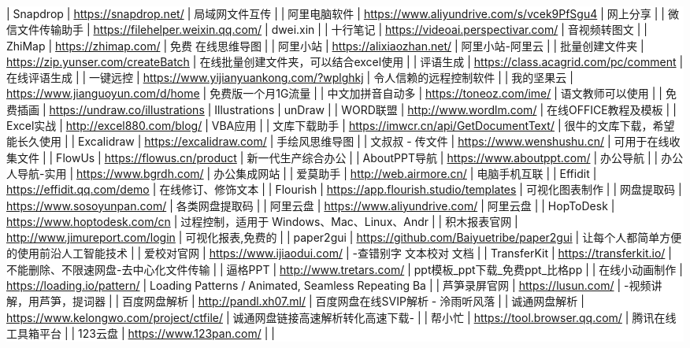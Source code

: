 | Snapdrop | https://snapdrop.net/ | 局域网文件互传 |
| 阿里电脑软件 | https://www.aliyundrive.com/s/vcek9PfSgu4 | 网上分享 |
| 微信文件传输助手 | https://filehelper.weixin.qq.com/ | dwei.xin |
| 十行笔记 | https://videoai.perspectivar.com/ | 音视频转图文 |
| ZhiMap | https://zhimap.com/ | 免费 在线思维导图 |
| 阿里小站 | https://alixiaozhan.net/ | 阿里小站-阿里云 |
| 批量创建文件夹 | https://zip.yunser.com/createBatch | 在线批量创建文件夹，可以结合excel使用 |
| 评语生成 | https://class.acagrid.com/pc/comment | 在线评语生成 |
| 一键远控 | https://www.yijianyuankong.com/?wplghkj | 令人信赖的远程控制软件 |
| 我的坚果云 | https://www.jianguoyun.com/d/home | 免费版一个月1G流量 |
| 中文加拼音自动多 | https://toneoz.com/ime/ | 语文教师可以使用 |
| 免费插画 | https://undraw.co/illustrations | Illustrations | unDraw |
| WORD联盟 | http://www.wordlm.com/ | 在线OFFICE教程及模板 |
| Excel实战 | http://excel880.com/blog/ | VBA应用 |
| 文库下载助手 | https://imwcr.cn/api/GetDocumentText/ | 很牛的文库下载，希望能长久使用 |
| Excalidraw | https://excalidraw.com/ | 手绘风思维导图 |
| 文叔叔 - 传文件 | https://www.wenshushu.cn/ | 可用于在线收集文件 |
| FlowUs | https://flowus.cn/product | 新一代生产综合办公 |
| AboutPPT导航 | https://www.aboutppt.com/ | 办公导航 |
| 办公人导航-实用 | https://www.bgrdh.com/ | 办公集成网站 |
| 爱莫助手 | http://web.airmore.cn/ | 电脑手机互联 |
| Effidit | https://effidit.qq.com/demo | 在线修订、修饰文本 |
| Flourish | https://app.flourish.studio/templates | 可视化图表制作 |
| 网盘提取码 | https://www.sosoyunpan.com/ | 各类网盘提取码 |
| 阿里云盘 | https://www.aliyundrive.com/ | 阿里云盘 |
| HopToDesk | https://www.hoptodesk.com/cn | 过程控制，适用于 Windows、Mac、Linux、Andr |
| 积木报表官网 | http://www.jimureport.com/login | 可视化报表,免费的 |
| paper2gui | https://github.com/Baiyuetribe/paper2gui | 让每个人都简单方便的使用前沿人工智能技术 |
| 爱校对官网 | https://www.ijiaodui.com/ | -查错别字 文本校对 文档 |
| TransferKit | https://transferkit.io/ | 不能删除、不限速网盘-去中心化文件传输 |
| 逼格PPT | http://www.tretars.com/ | ppt模板_ppt下载_免费ppt_比格pp |
| 在线小动画制作 | https://loading.io/pattern/ | Loading Patterns / Animated, Seamless Repeating Ba |
| 芦笋录屏官网 | https://lusun.com/ | -视频讲解，用芦笋，提词器 |
| 百度网盘解析 | http://pandl.xh07.ml/ | 百度网盘在线SVIP解析 - 泠雨听风落 |
| 诚通网盘解析 | https://www.kelongwo.com/project/ctfile/ | 诚通网盘链接高速解析转化高速下载- |
| 帮小忙 | https://tool.browser.qq.com/ | 腾讯在线工具箱平台 |
| 123云盘 | https://www.123pan.com/ | |